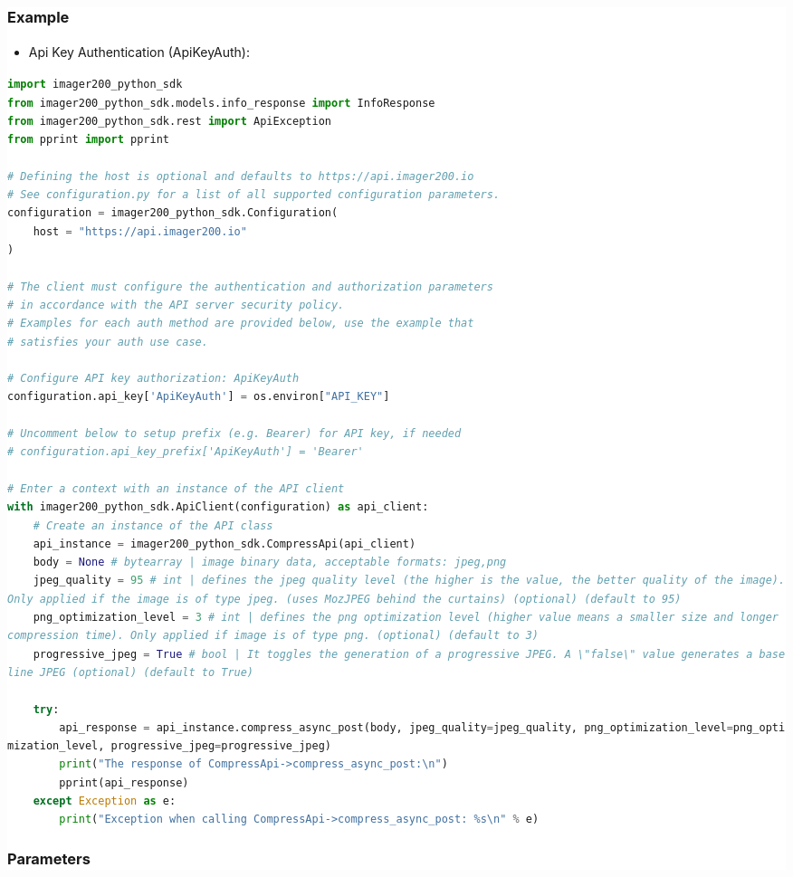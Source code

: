 ### Example

* Api Key Authentication (ApiKeyAuth):

```python
import imager200_python_sdk
from imager200_python_sdk.models.info_response import InfoResponse
from imager200_python_sdk.rest import ApiException
from pprint import pprint

# Defining the host is optional and defaults to https://api.imager200.io
# See configuration.py for a list of all supported configuration parameters.
configuration = imager200_python_sdk.Configuration(
    host = "https://api.imager200.io"
)

# The client must configure the authentication and authorization parameters
# in accordance with the API server security policy.
# Examples for each auth method are provided below, use the example that
# satisfies your auth use case.

# Configure API key authorization: ApiKeyAuth
configuration.api_key['ApiKeyAuth'] = os.environ["API_KEY"]

# Uncomment below to setup prefix (e.g. Bearer) for API key, if needed
# configuration.api_key_prefix['ApiKeyAuth'] = 'Bearer'

# Enter a context with an instance of the API client
with imager200_python_sdk.ApiClient(configuration) as api_client:
    # Create an instance of the API class
    api_instance = imager200_python_sdk.CompressApi(api_client)
    body = None # bytearray | image binary data, acceptable formats: jpeg,png
    jpeg_quality = 95 # int | defines the jpeg quality level (the higher is the value, the better quality of the image). Only applied if the image is of type jpeg. (uses MozJPEG behind the curtains) (optional) (default to 95)
    png_optimization_level = 3 # int | defines the png optimization level (higher value means a smaller size and longer compression time). Only applied if image is of type png. (optional) (default to 3)
    progressive_jpeg = True # bool | It toggles the generation of a progressive JPEG. A \"false\" value generates a baseline JPEG (optional) (default to True)

    try:
        api_response = api_instance.compress_async_post(body, jpeg_quality=jpeg_quality, png_optimization_level=png_optimization_level, progressive_jpeg=progressive_jpeg)
        print("The response of CompressApi->compress_async_post:\n")
        pprint(api_response)
    except Exception as e:
        print("Exception when calling CompressApi->compress_async_post: %s\n" % e)
```



### Parameters
